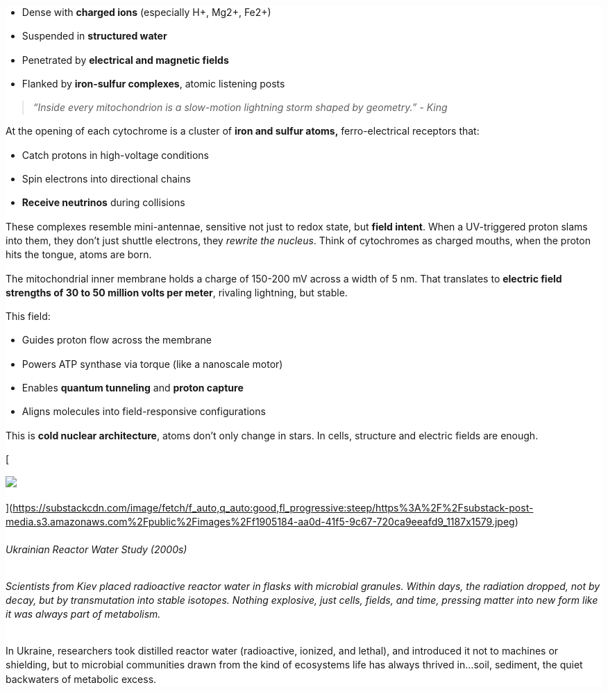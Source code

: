 - Dense with **charged ions** (especially H+, Mg2+, Fe2+)
    
- Suspended in **structured water**
    
- Penetrated by **electrical and magnetic fields**
    
- Flanked by **iron-sulfur complexes**, atomic listening posts
    

> _“Inside every mitochondrion is a slow-motion lightning storm shaped by geometry.” - King_

At the opening of each cytochrome is a cluster of **iron and sulfur atoms,** ferro-electrical receptors that:

- Catch protons in high-voltage conditions
    
- Spin electrons into directional chains
    
- **Receive neutrinos** during collisions
    

These complexes resemble mini-antennae, sensitive not just to redox state, but **field intent**. When a UV-triggered proton slams into them, they don’t just shuttle electrons, they _rewrite the nucleus_. Think of cytochromes as charged mouths, when the proton hits the tongue, atoms are born.

The mitochondrial inner membrane holds a charge of 150-200 mV across a width of 5 nm. That translates to **electric field strengths of 30 to 50 million volts per meter**, rivaling lightning, but stable.

This field:

- Guides proton flow across the membrane
    
- Powers ATP synthase via torque (like a nanoscale motor)
    
- Enables **quantum tunneling** and **proton capture**
    
- Aligns molecules into field-responsive configurations
    

This is **cold nuclear architecture**, atoms don’t only change in stars. In cells, structure and electric fields are enough.

[

![](https://substackcdn.com/image/fetch/w_1456,c_limit,f_auto,q_auto:good,fl_progressive:steep/https%3A%2F%2Fsubstack-post-media.s3.amazonaws.com%2Fpublic%2Fimages%2Ff1905184-aa0d-41f5-9c67-720ca9eeafd9_1187x1579.jpeg)

](https://substackcdn.com/image/fetch/f_auto,q_auto:good,fl_progressive:steep/https%3A%2F%2Fsubstack-post-media.s3.amazonaws.com%2Fpublic%2Fimages%2Ff1905184-aa0d-41f5-9c67-720ca9eeafd9_1187x1579.jpeg)

###### Ukrainian Reactor Water Study (2000s)

###### Scientists from Kiev placed radioactive reactor water in flasks with microbial granules. Within days, the radiation dropped, not by decay, but by transmutation into stable isotopes. Nothing explosive, just cells, fields, and time, pressing matter into new form like it was always part of metabolism.

In Ukraine, researchers took distilled reactor water (radioactive, ionized, and lethal), and introduced it not to machines or shielding, but to microbial communities drawn from the kind of ecosystems life has always thrived in…soil, sediment, the quiet backwaters of metabolic excess.
